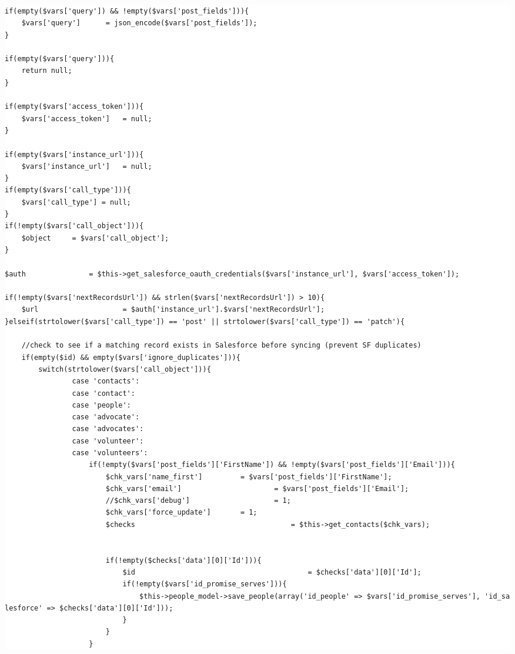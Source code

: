 	if(empty($vars['query']) && !empty($vars['post_fields'])){
		$vars['query']		= json_encode($vars['post_fields']);
	}
	
	if(empty($vars['query'])){
		return null;
	}
	
	if(empty($vars['access_token'])){
		$vars['access_token']	= null;
	}
	
	if(empty($vars['instance_url'])){
		$vars['instance_url']	= null;
	}
	if(empty($vars['call_type'])){
		$vars['call_type'] = null;
	}
	if(!empty($vars['call_object'])){
		$object		= $vars['call_object'];
	}
	
	$auth 				= $this->get_salesforce_oauth_credentials($vars['instance_url'], $vars['access_token']);
	
	if(!empty($vars['nextRecordsUrl']) && strlen($vars['nextRecordsUrl']) > 10){
		$url 					= $auth['instance_url'].$vars['nextRecordsUrl'];
	}elseif(strtolower($vars['call_type']) == 'post' || strtolower($vars['call_type']) == 'patch'){
		
		//check to see if a matching record exists in Salesforce before syncing (prevent SF duplicates)
		if(empty($id) && empty($vars['ignore_duplicates'])){
			switch(strtolower($vars['call_object'])){
					case 'contacts':
					case 'contact':
					case 'people':
					case 'advocate':
					case 'advocates':
					case 'volunteer':
					case 'volunteers':
						if(!empty($vars['post_fields']['FirstName']) && !empty($vars['post_fields']['Email'])){
							$chk_vars['name_first']			= $vars['post_fields']['FirstName'];
							$chk_vars['email']						= $vars['post_fields']['Email'];
							//$chk_vars['debug']					= 1;
							$chk_vars['force_update']		= 1;
							$checks 									= $this->get_contacts($chk_vars);
						
							
							if(!empty($checks['data'][0]['Id'])){
								$id 										= $checks['data'][0]['Id'];
								if(!empty($vars['id_promise_serves'])){
									$this->people_model->save_people(array('id_people' => $vars['id_promise_serves'], 'id_salesforce' => $checks['data'][0]['Id']));
								}
							}
						}
